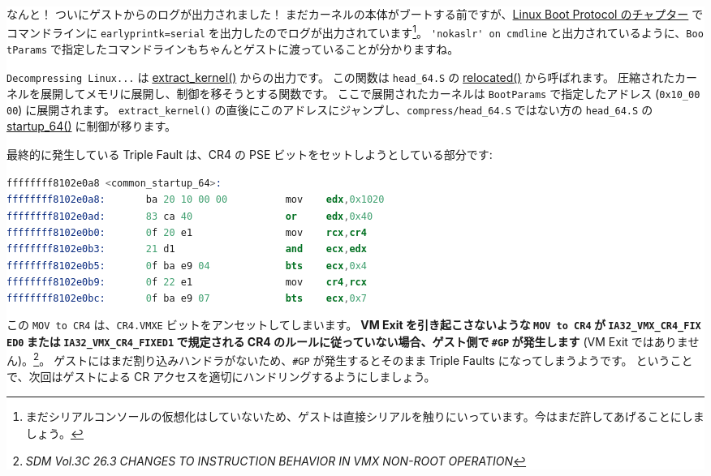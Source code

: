 なんと！
ついにゲストからのログが出力されました！
まだカーネルの本体がブートする前ですが、[Linux Boot Protocol のチャプター](./linux_boot.md) でコマンドラインに `earlyprintk=serial` を出力したのでログが出力されています[^log]。
`'nokaslr' on cmdline` と出力されているように、`BootParams` で指定したコマンドラインもちゃんとゲストに渡っていることが分かりますね。

`Decompressing Linux...` は [extract_kernel()](https://github.com/torvalds/linux/blob/2d5404caa8c7bb5c4e0435f94b28834ae5456623/arch/x86/boot/compressed/misc.c#L405) からの出力です。
この関数は `head_64.S` の [relocated()](https://github.com/torvalds/linux/blob/2d5404caa8c7bb5c4e0435f94b28834ae5456623/arch/x86/boot/compressed/head_64.S#L477) から呼ばれます。
圧縮されたカーネルを展開してメモリに展開し、制御を移そうとする関数です。
ここで展開されたカーネルは `BootParams` で指定したアドレス (`0x10_0000`) に展開されます。
`extract_kernel()` の直後にこのアドレスにジャンプし、`compress/head_64.S` ではない方の `head_64.S` の [startup_64()](https://github.com/torvalds/linux/blob/2d5404caa8c7bb5c4e0435f94b28834ae5456623/arch/x86/kernel/head_64.S#L38) に制御が移ります。

最終的に発生している Triple Fault は、CR4 の PSE ビットをセットしようとしている部分です:


```arch/x86/kernel/head_64.S
ffffffff8102e0a8 <common_startup_64>:
ffffffff8102e0a8:       ba 20 10 00 00          mov    edx,0x1020
ffffffff8102e0ad:       83 ca 40                or     edx,0x40
ffffffff8102e0b0:       0f 20 e1                mov    rcx,cr4
ffffffff8102e0b3:       21 d1                   and    ecx,edx
ffffffff8102e0b5:       0f ba e9 04             bts    ecx,0x4
ffffffff8102e0b9:       0f 22 e1                mov    cr4,rcx
ffffffff8102e0bc:       0f ba e9 07             bts    ecx,0x7
```

この `MOV to CR4` は、`CR4.VMXE` ビットをアンセットしてしまいます。
**VM Exit を引き起こさないような `MOV to CR4` が `IA32_VMX_CR4_FIXED0` または `IA32_VMX_CR4_FIXED1` で規定される CR4 のルールに従っていない場合、ゲスト側で `#GP` が発生します** (VM Exit ではありません)。[^cr4-gp]。
ゲストにはまだ割り込みハンドラがないため、`#GP` が発生するとそのまま Triple Faults になってしまうようです。
ということで、次回はゲストによる CR アクセスを適切にハンドリングするようにしましょう。

[^log]: まだシリアルコンソールの仮想化はしていないため、ゲストは直接シリアルを触りにいっています。今はまだ許してあげることにしましょう。
[^cr4-gp]: *SDM Vol.3C 26.3 CHANGES TO INSTRUCTION BEHAVIOR IN VMX NON-ROOT OPERATION*
